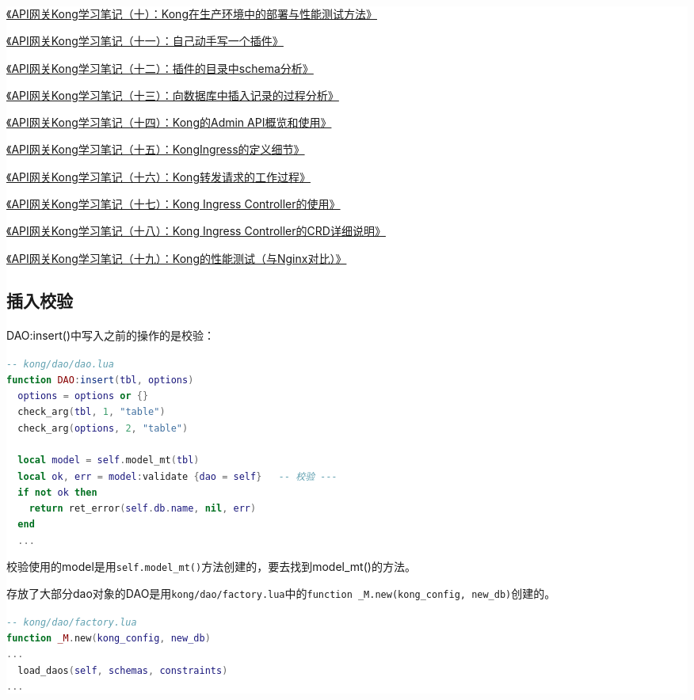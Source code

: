 [《API网关Kong学习笔记（十）：Kong在生产环境中的部署与性能测试方法》](https://www.lijiaocn.com/%E9%A1%B9%E7%9B%AE/2018/11/08/kong-features-06-production-and-benchmark.html)

[《API网关Kong学习笔记（十一）：自己动手写一个插件》](https://www.lijiaocn.com/%E9%A1%B9%E7%9B%AE/2018/11/09/kong-features-07-write-plugins.html)

[《API网关Kong学习笔记（十二）：插件的目录中schema分析》](https://www.lijiaocn.com/%E9%A1%B9%E7%9B%AE/2018/11/16/kong-features-08-plugin-schema.html)

[《API网关Kong学习笔记（十三）：向数据库中插入记录的过程分析》](https://www.lijiaocn.com/%E9%A1%B9%E7%9B%AE/2018/11/16/kong-features-09-database-insert.html)

[《API网关Kong学习笔记（十四）：Kong的Admin API概览和使用》](https://www.lijiaocn.com/%E9%A1%B9%E7%9B%AE/2018/11/19/kong-features-10-apis.html)

[《API网关Kong学习笔记（十五）：KongIngress的定义细节》](https://www.lijiaocn.com/%E9%A1%B9%E7%9B%AE/2018/11/20/kong-features-11-kong-ingress-definition.html)

[《API网关Kong学习笔记（十六）：Kong转发请求的工作过程》](https://www.lijiaocn.com/%E9%A1%B9%E7%9B%AE/2018/11/20/kong-features-16-work-process.html)

[《API网关Kong学习笔记（十七）：Kong Ingress Controller的使用》](https://www.lijiaocn.com/%E9%A1%B9%E7%9B%AE/2018/11/21/kong-features-17-kong-ingress-controller-run.html)

[《API网关Kong学习笔记（十八）：Kong Ingress Controller的CRD详细说明》](https://www.lijiaocn.com/%E9%A1%B9%E7%9B%AE/2018/11/30/kong-features-18-kong-ingress-controller-crd.html)

[《API网关Kong学习笔记（十九）：Kong的性能测试（与Nginx对比）》](https://www.lijiaocn.com/%E9%A1%B9%E7%9B%AE/2018/12/03/kong-features-19-kong-performance.html)

## 插入校验

DAO:insert()中写入之前的操作的是校验：

```lua
-- kong/dao/dao.lua
function DAO:insert(tbl, options)
  options = options or {}
  check_arg(tbl, 1, "table")
  check_arg(options, 2, "table")

  local model = self.model_mt(tbl)    
  local ok, err = model:validate {dao = self}   -- 校验 ---
  if not ok then
    return ret_error(self.db.name, nil, err)
  end
  ...
```

校验使用的model是用`self.model_mt()`方法创建的，要去找到model_mt()的方法。

存放了大部分dao对象的DAO是用`kong/dao/factory.lua`中的`function _M.new(kong_config, new_db)`创建的。

```lua
-- kong/dao/factory.lua
function _M.new(kong_config, new_db)
...
  load_daos(self, schemas, constraints)
...
```
